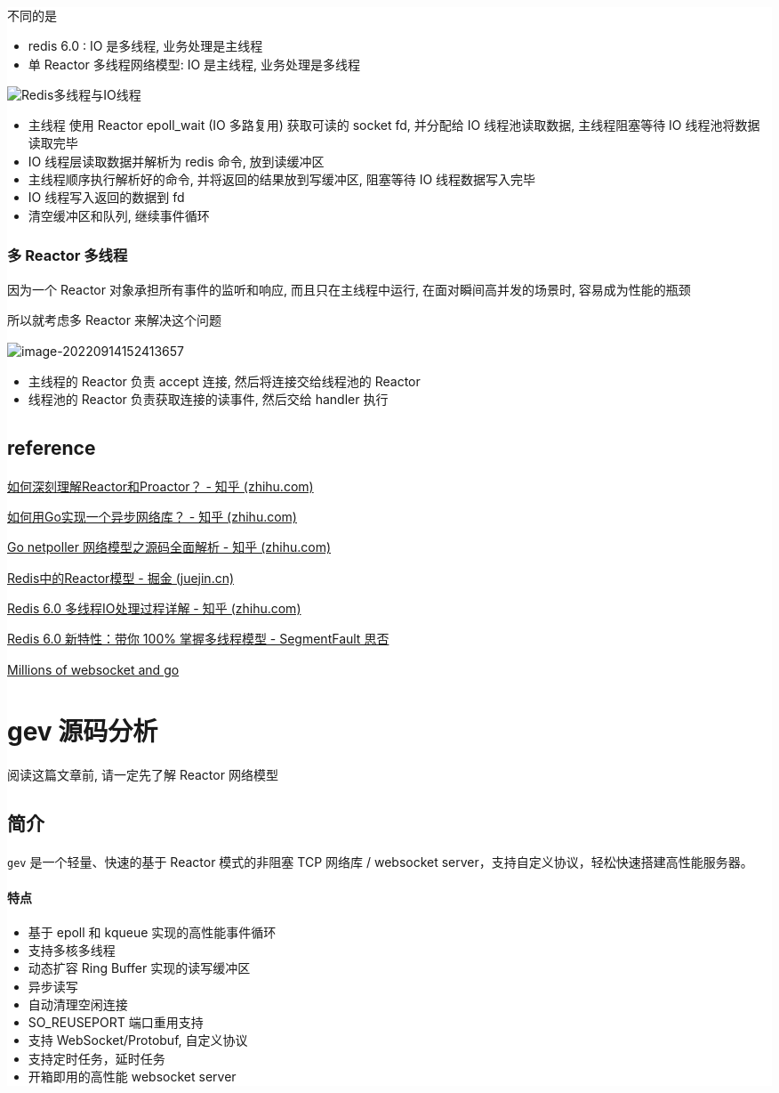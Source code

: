不同的是

*   redis 6.0 : IO 是多线程, 业务处理是主线程
*   单 Reactor 多线程网络模型: IO 是主线程, 业务处理是多线程

![Redis多线程与IO线程](https://markdown-1304103443.cos.ap-guangzhou.myqcloud.com/2022-02-041460000040376115)

*   主线程 使用 Reactor epoll\_wait (IO 多路复用) 获取可读的 socket fd, 并分配给 IO 线程池读取数据, 主线程阻塞等待 IO 线程池将数据读取完毕
*   IO 线程层读取数据并解析为 redis 命令, 放到读缓冲区
*   主线程顺序执行解析好的命令, 并将返回的结果放到写缓冲区, 阻塞等待 IO 线程数据写入完毕
*   IO 线程写入返回的数据到 fd
*   清空缓冲区和队列, 继续事件循环

### 多 Reactor 多线程

因为一个 Reactor 对象承担所有事件的监听和响应, 而且只在主线程中运行, 在面对瞬间高并发的场景时, 容易成为性能的瓶颈

所以就考虑多 Reactor 来解决这个问题

![image-20220914152413657](https://markdown-1304103443.cos.ap-guangzhou.myqcloud.com/2022-02-04image-20220914152413657.png)

*   主线程的 Reactor 负责 accept 连接, 然后将连接交给线程池的 Reactor
*   线程池的 Reactor 负责获取连接的读事件, 然后交给 handler 执行

reference
---------

[如何深刻理解Reactor和Proactor？ - 知乎 (zhihu.com)](https://www.zhihu.com/question/26943938/answer/1856426252)

[如何用Go实现一个异步网络库？ - 知乎 (zhihu.com)](https://zhuanlan.zhihu.com/p/544038899)

[Go netpoller 网络模型之源码全面解析 - 知乎 (zhihu.com)](https://zhuanlan.zhihu.com/p/299041493)

[Redis中的Reactor模型 - 掘金 (juejin.cn)](https://juejin.cn/post/7124667316637270046)

[Redis 6.0 多线程IO处理过程详解 - 知乎 (zhihu.com)](https://zhuanlan.zhihu.com/p/144805500)

[Redis 6.0 新特性：带你 100% 掌握多线程模型 - SegmentFault 思否](https://segmentfault.com/a/1190000040376111)

[Millions of websocket and go](https://zhuanlan.zhihu.com/p/29326233)

gev 源码分析
========

阅读这篇文章前, 请一定先了解 Reactor 网络模型

简介
--

`gev` 是一个轻量、快速的基于 Reactor 模式的非阻塞 TCP 网络库 / websocket server，支持自定义协议，轻松快速搭建高性能服务器。

#### 特点

*   基于 epoll 和 kqueue 实现的高性能事件循环
*   支持多核多线程
*   动态扩容 Ring Buffer 实现的读写缓冲区
*   异步读写
*   自动清理空闲连接
*   SO\_REUSEPORT 端口重用支持
*   支持 WebSocket/Protobuf, 自定义协议
*   支持定时任务，延时任务
*   开箱即用的高性能 websocket server
